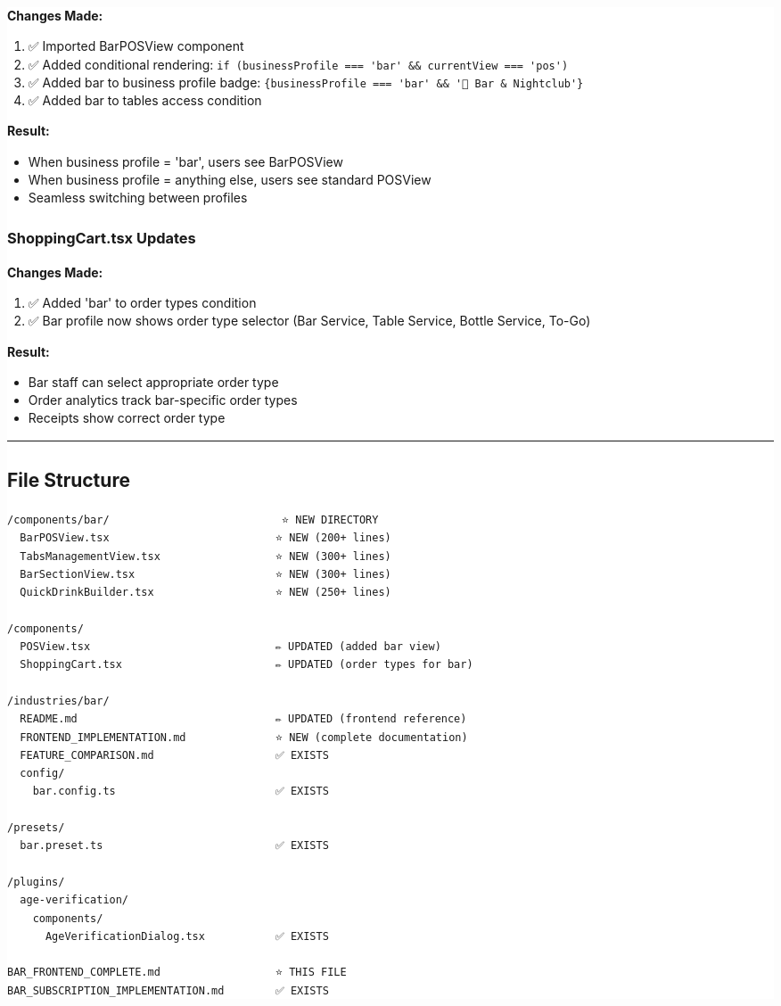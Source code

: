 **Changes Made:**
1. ✅ Imported BarPOSView component
2. ✅ Added conditional rendering: `if (businessProfile === 'bar' && currentView === 'pos')`
3. ✅ Added bar to business profile badge: `{businessProfile === 'bar' && '🍺 Bar & Nightclub'}`
4. ✅ Added bar to tables access condition

**Result:**
- When business profile = 'bar', users see BarPOSView
- When business profile = anything else, users see standard POSView
- Seamless switching between profiles

### ShoppingCart.tsx Updates

**Changes Made:**
1. ✅ Added 'bar' to order types condition
2. ✅ Bar profile now shows order type selector (Bar Service, Table Service, Bottle Service, To-Go)

**Result:**
- Bar staff can select appropriate order type
- Order analytics track bar-specific order types
- Receipts show correct order type

---

## File Structure

```
/components/bar/                           ⭐ NEW DIRECTORY
  BarPOSView.tsx                          ⭐ NEW (200+ lines)
  TabsManagementView.tsx                  ⭐ NEW (300+ lines)
  BarSectionView.tsx                      ⭐ NEW (300+ lines)
  QuickDrinkBuilder.tsx                   ⭐ NEW (250+ lines)

/components/
  POSView.tsx                             ✏️ UPDATED (added bar view)
  ShoppingCart.tsx                        ✏️ UPDATED (order types for bar)

/industries/bar/
  README.md                               ✏️ UPDATED (frontend reference)
  FRONTEND_IMPLEMENTATION.md              ⭐ NEW (complete documentation)
  FEATURE_COMPARISON.md                   ✅ EXISTS
  config/
    bar.config.ts                         ✅ EXISTS

/presets/
  bar.preset.ts                           ✅ EXISTS

/plugins/
  age-verification/
    components/
      AgeVerificationDialog.tsx           ✅ EXISTS

BAR_FRONTEND_COMPLETE.md                  ⭐ THIS FILE
BAR_SUBSCRIPTION_IMPLEMENTATION.md        ✅ EXISTS
```
